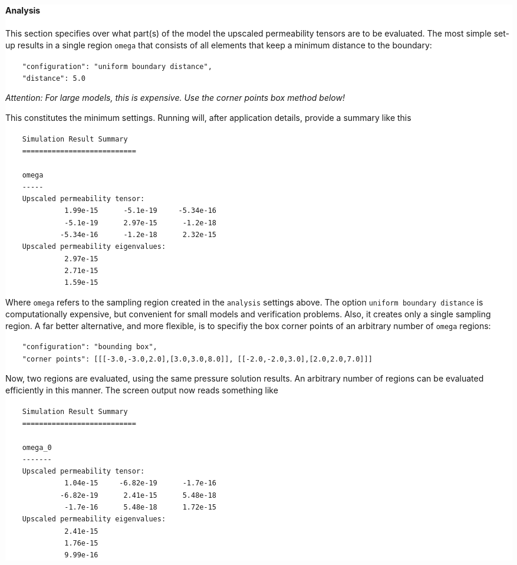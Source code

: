 #### Analysis

This section specifies over what part(s) of the model the upscaled permeability tensors are to be evaluated. The most simple
set-up results in a single region `omega` that consists of all elements that keep a minimum distance to the boundary:

		"configuration": "uniform boundary distance",
		"distance": 5.0

*Attention: For large models, this is expensive. Use the corner points box method below!*

This constitutes the minimum settings. Running will, after application details, provide a summary like this

		Simulation Result Summary
		===========================

		omega
		-----
		Upscaled permeability tensor:
				  1.99e-15      -5.1e-19     -5.34e-16
				  -5.1e-19      2.97e-15      -1.2e-18
				 -5.34e-16      -1.2e-18      2.32e-15
		Upscaled permeability eigenvalues:
				  2.97e-15
				  2.71e-15
				  1.59e-15

Where `omega` refers to the sampling region created in the `analysis` settings above. The option `uniform boundary distance` is computationally expensive, but convenient for small models and verification
problems. Also, it creates only a single sampling region. A far better alternative, and more flexible, is to specifiy the box corner points of an arbitrary number of `omega` regions:

		"configuration": "bounding box",
		"corner points": [[[-3.0,-3.0,2.0],[3.0,3.0,8.0]], [[-2.0,-2.0,3.0],[2.0,2.0,7.0]]]
		
Now, two regions are evaluated, using the same pressure solution results. An arbitrary number of regions can be evaluated
efficiently in this manner. The screen output now reads something like

		Simulation Result Summary
		===========================

		omega_0
		-------
		Upscaled permeability tensor:
				  1.04e-15     -6.82e-19      -1.7e-16
				 -6.82e-19      2.41e-15      5.48e-18
				  -1.7e-16      5.48e-18      1.72e-15
		Upscaled permeability eigenvalues:
				  2.41e-15
				  1.76e-15
				  9.99e-16
